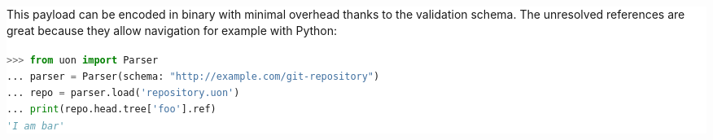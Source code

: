 This payload can be encoded in binary with minimal overhead thanks to the validation schema. The unresolved references are great because they allow navigation for example with Python:

```python
>>> from uon import Parser
... parser = Parser(schema: "http://example.com/git-repository")
... repo = parser.load('repository.uon')
... print(repo.head.tree['foo'].ref)
'I am bar'
```

